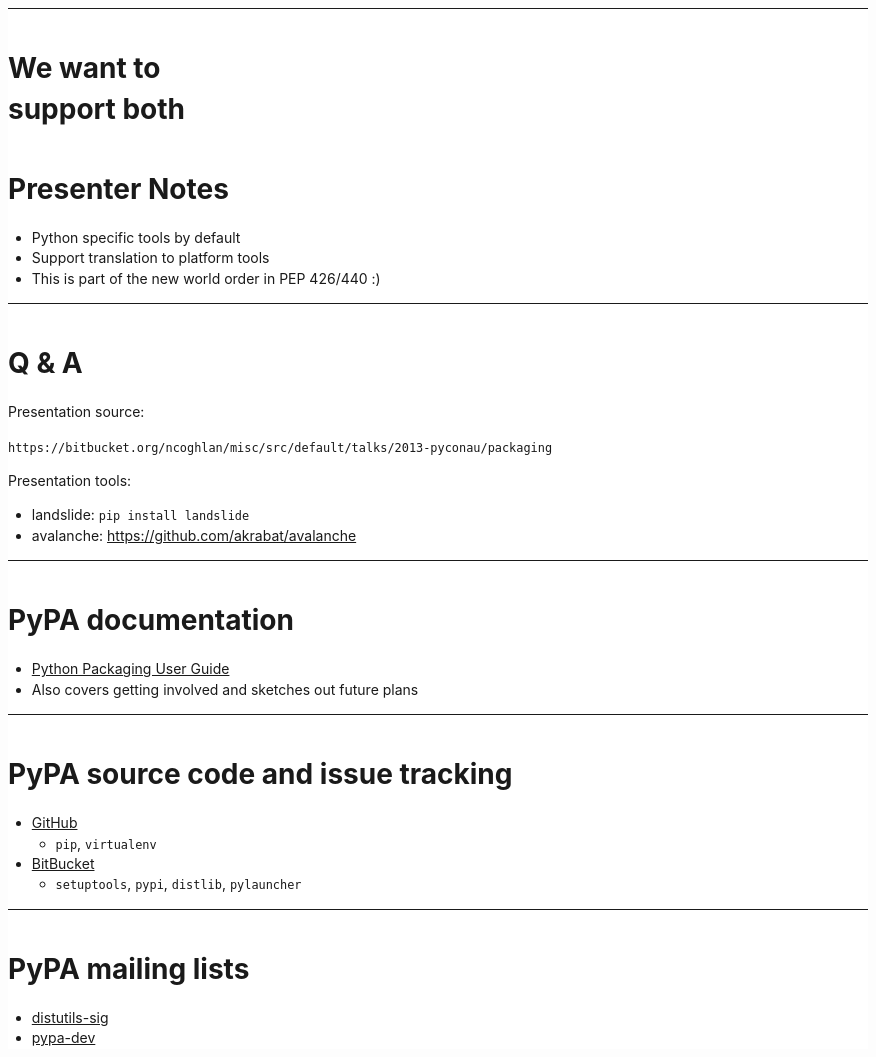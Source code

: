 ----

# We want to<br/>support both

# Presenter Notes

* Python specific tools by default
* Support translation to platform tools
* This is part of the new world order in PEP 426/440 :)

----

# Q & A

Presentation source:

    https://bitbucket.org/ncoghlan/misc/src/default/talks/2013-pyconau/packaging

Presentation tools:

* landslide: ``pip install landslide``
* avalanche: https://github.com/akrabat/avalanche

----

# PyPA documentation

* [Python Packaging User Guide](https://python-packaging-user-guide.readthedocs.org/en/latest/)
* Also covers getting involved and sketches out future plans

----

# PyPA source code and issue tracking

* [GitHub](https://github.com/pypa/)
    * `pip`, `virtualenv`
* [BitBucket](https://bitbucket.org/pypa/)
    * `setuptools`, `pypi`, `distlib`, `pylauncher`

----

# PyPA mailing lists

* [distutils-sig](http://mail.python.org/mailman/listinfo/distutils-sig)
* [pypa-dev](https://groups.google.com/forum/?fromgroups#!forum/pypa-dev)
